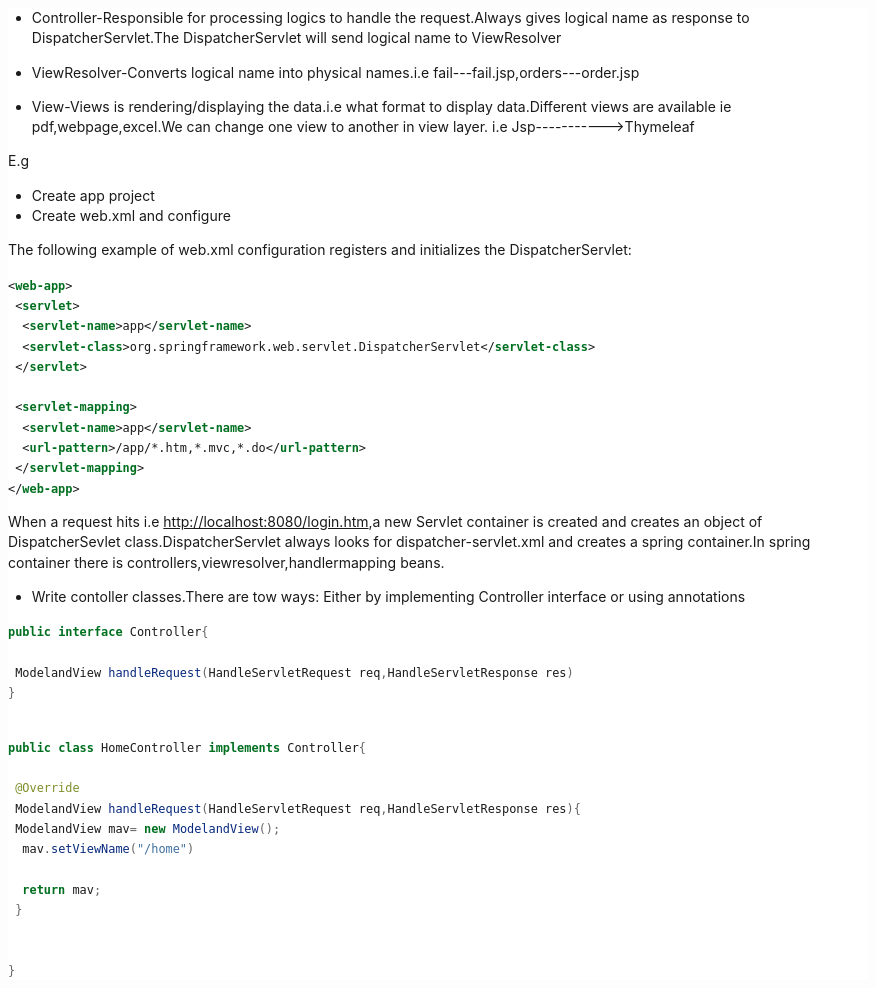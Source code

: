 * Controller-Responsible for processing logics to handle the request.Always gives logical name as response to DispatcherServlet.The DispatcherServlet will send logical name to ViewResolver

* ViewResolver-Converts logical name into physical names.i.e fail---fail.jsp,orders---order.jsp

* View-Views is rendering/displaying the data.i.e what format to display data.Different views are available ie pdf,webpage,excel.We can change one view to another in view layer.
i.e   Jsp----------->Thymeleaf

E.g

* Create app project
* Create web.xml and configure

The following example of web.xml configuration registers and initializes the DispatcherServlet:

```xml
<web-app>
 <servlet>
  <servlet-name>app</servlet-name>
  <servlet-class>org.springframework.web.servlet.DispatcherServlet</servlet-class>
 </servlet>

 <servlet-mapping>
  <servlet-name>app</servlet-name>
  <url-pattern>/app/*.htm,*.mvc,*.do</url-pattern>
 </servlet-mapping>
</web-app>
```

When a request hits i.e <http://localhost:8080/login.htm>,a new Servlet container is created and creates an object of DispatcherSevlet class.DispatcherServlet always looks for dispatcher-servlet.xml and creates a spring container.In spring container there is controllers,viewresolver,handlermapping beans.

* Write contoller classes.There are tow ways: Either by implementing Controller interface or using annotations

```java
public interface Controller{

 ModelandView handleRequest(HandleServletRequest req,HandleServletResponse res)
}
```

```java

public class HomeController implements Controller{

 @Override
 ModelandView handleRequest(HandleServletRequest req,HandleServletResponse res){
 ModelandView mav= new ModelandView();
  mav.setViewName("/home")

  return mav;
 }


}
```
